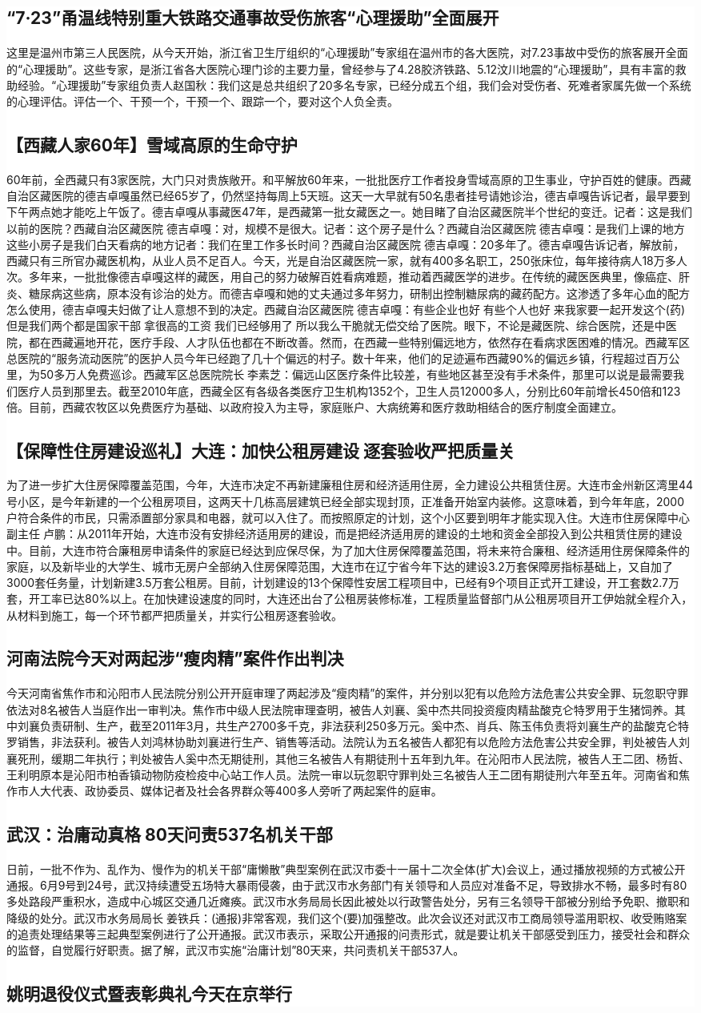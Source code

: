 ## “7·23”甬温线特别重大铁路交通事故受伤旅客“心理援助”全面展开


这里是温州市第三人民医院，从今天开始，浙江省卫生厅组织的“心理援助”专家组在温州市的各大医院，对7.23事故中受伤的旅客展开全面的“心理援助”。这些专家，是浙江省各大医院心理门诊的主要力量，曾经参与了4.28胶济铁路、5.12汶川地震的“心理援助”，具有丰富的救助经验。“心理援助”专家组负责人赵国秋：我们这是总共组织了20多名专家，已经分成五个组，我们会对受伤者、死难者家属先做一个系统的心理评估。评估一个、干预一个，干预一个、跟踪一个，要对这个人负全责。


## 【西藏人家60年】雪域高原的生命守护


60年前，全西藏只有3家医院，大门只对贵族敞开。和平解放60年来，一批批医疗工作者投身雪域高原的卫生事业，守护百姓的健康。西藏自治区藏医院的德吉卓嘎虽然已经65岁了，仍然坚持每周上5天班。这天一大早就有50名患者挂号请她诊治，德吉卓嘎告诉记者，最早要到下午两点她才能吃上午饭了。德吉卓嘎从事藏医47年，是西藏第一批女藏医之一。她目睹了自治区藏医院半个世纪的变迁。记者：这是我们以前的医院？西藏自治区藏医院 德吉卓嘎：对，规模不是很大。记者：这个房子是什么？西藏自治区藏医院 德吉卓嘎：是我们上课的地方  这些小房子是我们白天看病的地方记者：我们在里工作多长时间？西藏自治区藏医院 德吉卓嘎：20多年了。德吉卓嘎告诉记者，解放前，西藏只有三所官办藏医机构，从业人员不足百人。今天，光是自治区藏医院一家，就有400多名职工，250张床位，每年接待病人18万多人次。多年来，一批批像德吉卓嘎这样的藏医，用自己的努力破解百姓看病难题，推动着西藏医学的进步。在传统的藏医医典里，像癌症、肝炎、糖尿病这些病，原本没有诊治的处方。而德吉卓嘎和她的丈夫通过多年努力，研制出控制糖尿病的藏药配方。这渗透了多年心血的配方怎么使用，德吉卓嘎夫妇做了让人意想不到的决定。西藏自治区藏医院 德吉卓嘎：有些企业也好 有些个人也好 来我家要一起开发这个(药) 但是我们两个都是国家干部 拿很高的工资 我们已经够用了 所以我么干脆就无偿交给了医院。眼下，不论是藏医院、综合医院，还是中医院，都在西藏遍地开花，医疗手段、人才队伍也都在不断改善。然而，在西藏一些特别偏远地方，依然存在看病求医困难的情况。西藏军区总医院的“服务流动医院”的医护人员今年已经跑了几十个偏远的村子。数十年来，他们的足迹遍布西藏90%的偏远乡镇，行程超过百万公里，为50多万人免费巡诊。西藏军区总医院院长 李素芝：偏远山区医疗条件比较差，有些地区甚至没有手术条件，那里可以说是最需要我们医疗人员到那里去。截至2010年底，西藏全区有各级各类医疗卫生机构1352个，卫生人员12000多人，分别比60年前增长450倍和123倍。目前，西藏农牧区以免费医疗为基础、以政府投入为主导，家庭账户、大病统筹和医疗救助相结合的医疗制度全面建立。


## 【保障性住房建设巡礼】大连：加快公租房建设 逐套验收严把质量关


为了进一步扩大住房保障覆盖范围，今年，大连市决定不再新建廉租住房和经济适用住房，全力建设公共租赁住房。大连市金州新区湾里44号小区，是今年新建的一个公租房项目，这两天十几栋高层建筑已经全部实现封顶，正准备开始室内装修。这意味着，到今年年底，2000户符合条件的市民，只需添置部分家具和电器，就可以入住了。而按照原定的计划，这个小区要到明年才能实现入住。大连市住房保障中心副主任 卢鹏：从2011年开始，大连市没有安排经济适用房的建设，而是把经济适用房的建设的土地和资金全部投入到公共租赁住房的建设中。目前，大连市符合廉租房申请条件的家庭已经达到应保尽保，为了加大住房保障覆盖范围，将未来符合廉租、经济适用住房保障条件的家庭，以及新毕业的大学生、城市无房户全部纳入住房保障范围，大连市在辽宁省今年下达的建设3.2万套保障房指标基础上，又自加了3000套任务量，计划新建3.5万套公租房。目前，计划建设的13个保障性安居工程项目中，已经有9个项目正式开工建设，开工套数2.7万套，开工率已达80%以上。在加快建设速度的同时，大连还出台了公租房装修标准，工程质量监督部门从公租房项目开工伊始就全程介入，从材料到施工，每一个环节都严把质量关，并实行公租房逐套验收。


## 河南法院今天对两起涉“瘦肉精”案件作出判决


今天河南省焦作市和沁阳市人民法院分别公开开庭审理了两起涉及“瘦肉精”的案件，并分别以犯有以危险方法危害公共安全罪、玩忽职守罪依法对8名被告人当庭作出一审判决。焦作市中级人民法院审理查明，被告人刘襄、奚中杰共同投资瘦肉精盐酸克仑特罗用于生猪饲养。其中刘襄负责研制、生产，截至2011年3月，共生产2700多千克，非法获利250多万元。奚中杰、肖兵、陈玉伟负责将刘襄生产的盐酸克仑特罗销售，非法获利。被告人刘鸿林协助刘襄进行生产、销售等活动。法院认为五名被告人都犯有以危险方法危害公共安全罪，判处被告人刘襄死刑，缓期二年执行；判处被告人奚中杰无期徒刑，其他三名被告人有期徒刑十五年到九年。在沁阳市人民法院，被告人王二团、杨哲、王利明原本是沁阳市柏香镇动物防疫检疫中心站工作人员。法院一审以玩忽职守罪判处三名被告人王二团有期徒刑六年至五年。河南省和焦作市人大代表、政协委员、媒体记者及社会各界群众等400多人旁听了两起案件的庭审。


## 武汉：治庸动真格 80天问责537名机关干部


日前，一批不作为、乱作为、慢作为的机关干部“庸懒散”典型案例在武汉市委十一届十二次全体(扩大)会议上，通过播放视频的方式被公开通报。6月9号到24号，武汉持续遭受五场特大暴雨侵袭，由于武汉市水务部门有关领导和人员应对准备不足，导致排水不畅，最多时有80多处路段严重积水，造成中心城区交通几近瘫痪。武汉市水务局局长因此被处以行政警告处分，另有三名领导干部被分别给予免职、撤职和降级的处分。武汉市水务局局长 姜铁兵：(通报)非常客观，我们这个(要)加强整改。此次会议还对武汉市工商局领导滥用职权、收受贿赂案的追责处理结果等三起典型案例进行了公开通报。武汉市表示，采取公开通报的问责形式，就是要让机关干部感受到压力，接受社会和群众的监督，自觉履行好职责。据了解，武汉市实施“治庸计划”80天来，共问责机关干部537人。


## 姚明退役仪式暨表彰典礼今天在京举行

